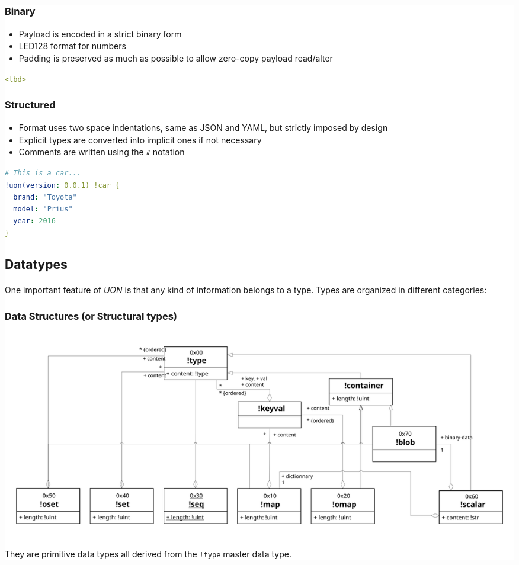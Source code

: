### Binary

* Payload is encoded in a strict binary form
* LED128 format for numbers
* Padding is preserved as much as possible to allow zero-copy payload read/alter

```yaml
<tbd>
```

### Structured

* Format uses two space indentations, same as JSON and YAML, but strictly imposed by design
* Explicit types are converted into implicit ones if not necessary
* Comments are written using the `#` notation

```yaml
# This is a car...
!uon(version: 0.0.1) !car {
  brand: "Toyota"
  model: "Prius"
  year: 2016
}
```

## Datatypes

One important feature of *UON* is that any kind of information belongs to a type. Types are organized in different categories:

### Data Structures (or Structural types)

![](assets\type-base.svg)

They are primitive data types all derived from the `!type` master data type.
